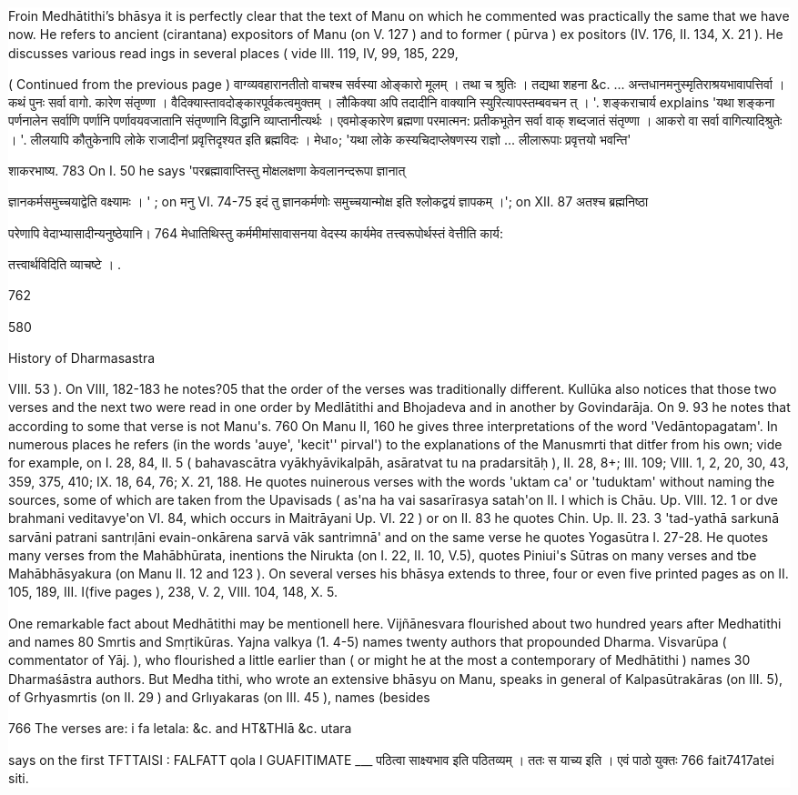 Froin Medhātithi’s bhāsya it is perfectly clear that the text of Manu on which he commented was practically the same that we have now. He refers to ancient (cirantana) expositors of Manu (on V. 127 ) and to former ( pūrva ) ex positors (IV. 176, II. 134, X. 21 ). He discusses various read ings in several places ( vide III. 119, IV, 99, 185, 229, 

( Continued from the previous page ) वाग्व्यवहारानतीतो वाचश्च सर्वस्या ओङ्कारो मूलम् । तथा च श्रुतिः । तद्यथा शहना &c. ... अन्तधानमनुस्मृतिराश्रयभावापत्तिर्वा । कथं पुनः सर्वा वागो. कारेण संतृण्णा । वैदिक्यास्तावदोङ्कारपूर्वकत्वमुक्तम् । लौकिक्या अपि तदादीनि वाक्यानि स्युरित्यापस्तम्बवचन त् । '. शङ्कराचार्य explains 'यथा शङ्कना पर्णनालेन सर्वाणि पर्णानि पर्णावयवजातानि संतृण्णानि विद्धानि व्याप्तानीत्यर्थः । एवमोङ्कारेण ब्रह्मणा परमात्मन: प्रतीकभूतेन सर्वा वाक् शब्दजातं संतृण्णा । आकरो वा सर्वा वागित्यादिश्रुतेः । '. लीलयापि कौतुकेनापि लोके राजादीनां प्रवृत्तिदृश्यत इति ब्रह्मविदः । मेधा०; 'यथा लोके कस्यचिदाप्लेषणस्य राज्ञो ... लीलारूपाः प्रवृत्तयो भवन्ति' 

शाकरभाष्य. 783 On I. 50 he says 'परब्रह्मावाप्तिस्तु मोक्षलक्षणा केवलानन्दरूपा ज्ञानात् 

ज्ञानकर्मसमुच्चयाद्वेति वक्ष्यामः । ' ; on मनु VI. 74-75 इदं तु ज्ञानकर्मणोः समुच्चयान्मोक्ष इति श्लोकद्वयं ज्ञापकम् ।'; on XII. 87 अतश्च ब्रह्मनिष्ठा 

परेणापि वेदाभ्यासादीन्यनुष्ठेयानि। 764 मेधातिथिस्तु कर्ममीमांसावासनया वेदस्य कार्यमेव तत्त्वरूपोर्थस्तं वेत्तीति कार्य: 

तत्त्वार्थविदिति व्याचष्टे । . 

762 

580 

History of Dharmasastra 

VIII. 53 ). On VIII, 182-183 he notes?05 that the order of the verses was traditionally different. Kullūka also notices that those two verses and the next two were read in one order by Medlātithi and Bhojadeva and in another by Govindarāja. On 9. 93 he notes that according to some that verse is not Manu's. 760 On Manu II, 160 he gives three interpretations of the word 'Vedāntopagatam'. In numerous places he refers (in the words 'auye', 'kecit'' pirval') to the explanations of the Manusmrti that ditfer from his own; vide for example, on I. 28, 84, II. 5 ( bahavascātra vyākhyāvikalpāh, asāratvat tu na pradarsitāḥ ), II. 28, 8+; III. 109; VIII. 1, 2, 20, 30, 43, 359, 375, 410; IX. 18, 64, 76; X. 21, 188. He quotes nuinerous verses with the words 'uktam ca' or 'tuduktam' without naming the sources, some of which are taken from the Upavisads ( as'na ha vai sasarīrasya satah'on II. I which is Chāu. Up. VIII. 12. 1 or dve brahmani veditavye'on VI. 84, which occurs in Maitrāyani Up. VI. 22 ) or on II. 83 he quotes Chin. Up. II. 23. 3 'tad-yathā sarkunā sarvāni patrani santrıļāni evain-onkārena sarvā vāk santrimnā' and on the same verse he quotes Yogasūtra I. 27-28. He quotes many verses from the Mahābhūrata, inentions the Nirukta (on I. 22, II. 10, V.5), quotes Piniui's Sūtras on many verses and tbe Mahābhāsyakura (on Manu II. 12 and 123 ). On several verses his bhāsya extends to three, four or even five printed pages as on II. 105, 189, III. I(five pages ), 238, V. 2, VIII. 104, 148, X. 5. 

One remarkable fact about Medhātithi may be mentionell here. Vijñānesvara flourished about two hundred years after Medhatithi and names 80 Smrtis and Smṛtikūras. Yajna valkya (1. 4-5) names twenty authors that propounded Dharma. Visvarūpa ( commentator of Yāj. ), who flourished a little earlier than ( or might he at the most a contemporary of Medhātithi ) names 30 Dharmaśāstra authors. But Medha tithi, who wrote an extensive bhāsyu on Manu, speaks in general of Kalpasūtrakāras (on III. 5), of Grhyasmrtis (on II. 29 ) and Grlıyakaras (on III. 45 ), names (besides 

766 The verses are: i fa letala: &c. and HT&THIā &c. utara 

says on the first TFTTAISI : FALFATT qola I GUAFITIMATE ___ पठित्वा साक्ष्यभाव इति पठितव्यम् । ततः स याच्य इति । एवं पाठो युक्तः 766 fait7417atei siti. 
